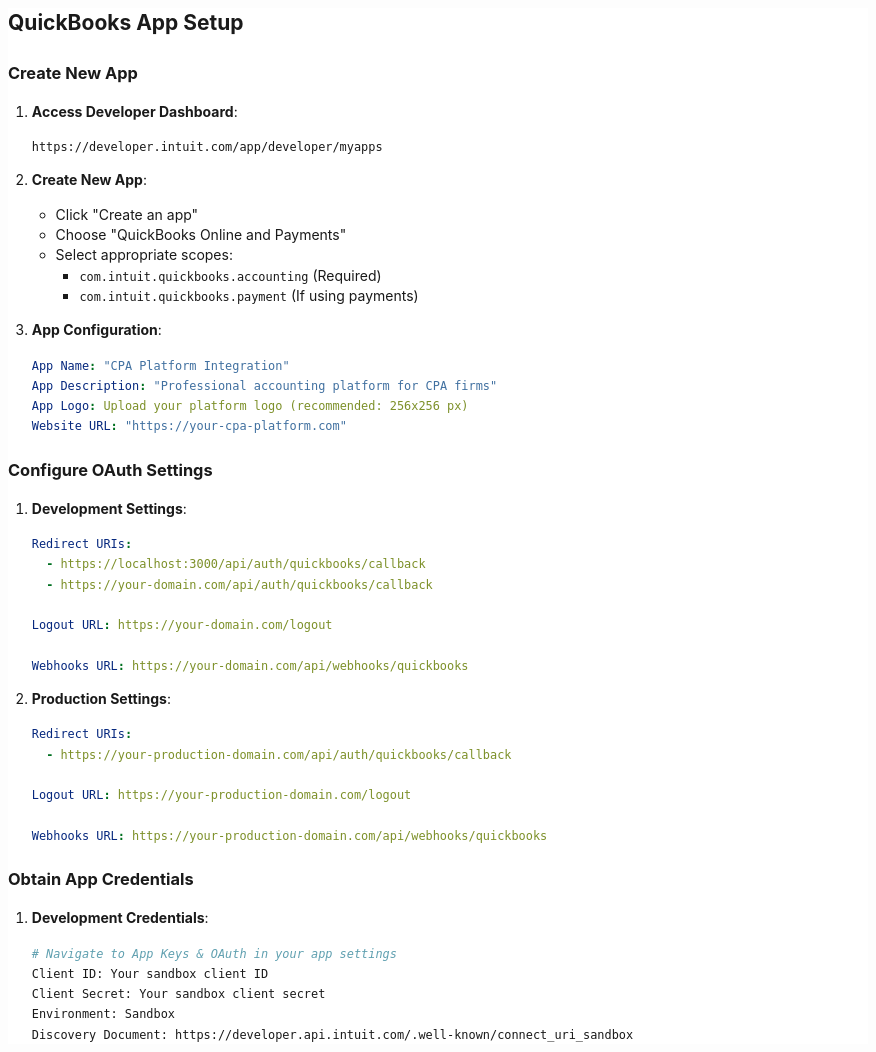 ## QuickBooks App Setup

### Create New App

1. **Access Developer Dashboard**:
   ```
   https://developer.intuit.com/app/developer/myapps
   ```

2. **Create New App**:
   - Click "Create an app"
   - Choose "QuickBooks Online and Payments"
   - Select appropriate scopes:
     - `com.intuit.quickbooks.accounting` (Required)
     - `com.intuit.quickbooks.payment` (If using payments)

3. **App Configuration**:
   ```yaml
   App Name: "CPA Platform Integration"
   App Description: "Professional accounting platform for CPA firms"
   App Logo: Upload your platform logo (recommended: 256x256 px)
   Website URL: "https://your-cpa-platform.com"
   ```

### Configure OAuth Settings

1. **Development Settings**:
   ```yaml
   Redirect URIs:
     - https://localhost:3000/api/auth/quickbooks/callback
     - https://your-domain.com/api/auth/quickbooks/callback

   Logout URL: https://your-domain.com/logout

   Webhooks URL: https://your-domain.com/api/webhooks/quickbooks
   ```

2. **Production Settings**:
   ```yaml
   Redirect URIs:
     - https://your-production-domain.com/api/auth/quickbooks/callback

   Logout URL: https://your-production-domain.com/logout

   Webhooks URL: https://your-production-domain.com/api/webhooks/quickbooks
   ```

### Obtain App Credentials

1. **Development Credentials**:
   ```bash
   # Navigate to App Keys & OAuth in your app settings
   Client ID: Your sandbox client ID
   Client Secret: Your sandbox client secret
   Environment: Sandbox
   Discovery Document: https://developer.api.intuit.com/.well-known/connect_uri_sandbox
   ```
